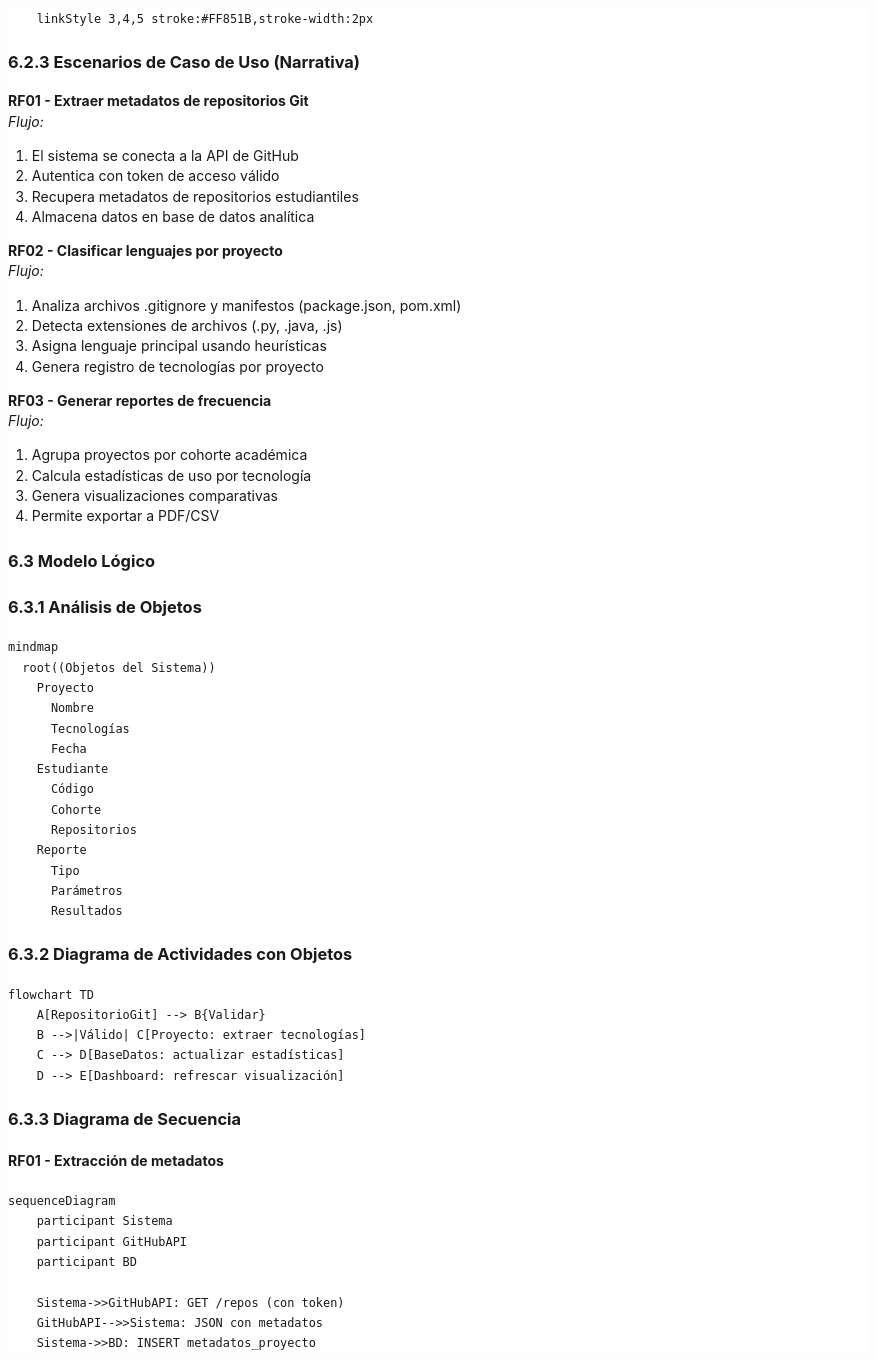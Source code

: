 ```mermaid
    linkStyle 3,4,5 stroke:#FF851B,stroke-width:2px
```

### 6.2.3 Escenarios de Caso de Uso (Narrativa)
**RF01 - Extraer metadatos de repositorios Git**  
*Flujo:*  
1. El sistema se conecta a la API de GitHub  
2. Autentica con token de acceso válido  
3. Recupera metadatos de repositorios estudiantiles  
4. Almacena datos en base de datos analítica  

**RF02 - Clasificar lenguajes por proyecto**  
*Flujo:*  
1. Analiza archivos .gitignore y manifestos (package.json, pom.xml)  
2. Detecta extensiones de archivos (.py, .java, .js)  
3. Asigna lenguaje principal usando heurísticas  
4. Genera registro de tecnologías por proyecto  

**RF03 - Generar reportes de frecuencia**  
*Flujo:*  
1. Agrupa proyectos por cohorte académica  
2. Calcula estadísticas de uso por tecnología  
3. Genera visualizaciones comparativas  
4. Permite exportar a PDF/CSV  

### 6.3 Modelo Lógico
### 6.3.1 Análisis de Objetos
```mermaid
mindmap
  root((Objetos del Sistema))
    Proyecto
      Nombre
      Tecnologías
      Fecha
    Estudiante
      Código
      Cohorte
      Repositorios
    Reporte
      Tipo
      Parámetros
      Resultados
```
### 6.3.2 Diagrama de Actividades con Objetos
```mermaid
flowchart TD
    A[RepositorioGit] --> B{Validar}
    B -->|Válido| C[Proyecto: extraer tecnologías]
    C --> D[BaseDatos: actualizar estadísticas]
    D --> E[Dashboard: refrescar visualización]
```
### 6.3.3 Diagrama de Secuencia
#### RF01 - Extracción de metadatos
```mermaid
sequenceDiagram
    participant Sistema
    participant GitHubAPI
    participant BD
    
    Sistema->>GitHubAPI: GET /repos (con token)
    GitHubAPI-->>Sistema: JSON con metadatos
    Sistema->>BD: INSERT metadatos_proyecto
```

[comment]: <img src="./media/media/image1.png" style="width:1.088in;height:1.46256in" alt="escudo.png" />
